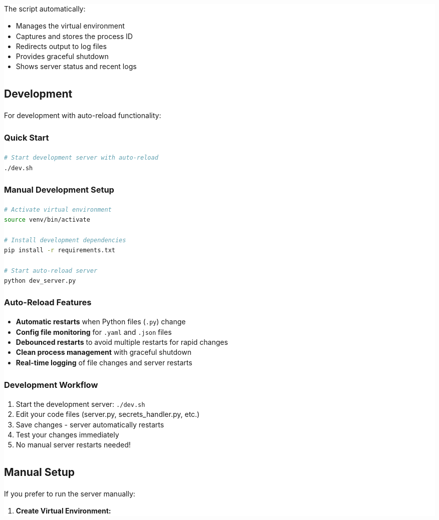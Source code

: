 The script automatically:

- Manages the virtual environment
- Captures and stores the process ID
- Redirects output to log files
- Provides graceful shutdown
- Shows server status and recent logs

## Development

For development with auto-reload functionality:

### Quick Start

```bash
# Start development server with auto-reload
./dev.sh
```

### Manual Development Setup

```bash
# Activate virtual environment
source venv/bin/activate

# Install development dependencies
pip install -r requirements.txt

# Start auto-reload server
python dev_server.py
```

### Auto-Reload Features

- **Automatic restarts** when Python files (`.py`) change
- **Config file monitoring** for `.yaml` and `.json` files
- **Debounced restarts** to avoid multiple restarts for rapid changes
- **Clean process management** with graceful shutdown
- **Real-time logging** of file changes and server restarts

### Development Workflow

1. Start the development server: `./dev.sh`
2. Edit your code files (server.py, secrets_handler.py, etc.)
3. Save changes - server automatically restarts
4. Test your changes immediately
5. No manual server restarts needed!

## Manual Setup

If you prefer to run the server manually:

1. **Create Virtual Environment:**
